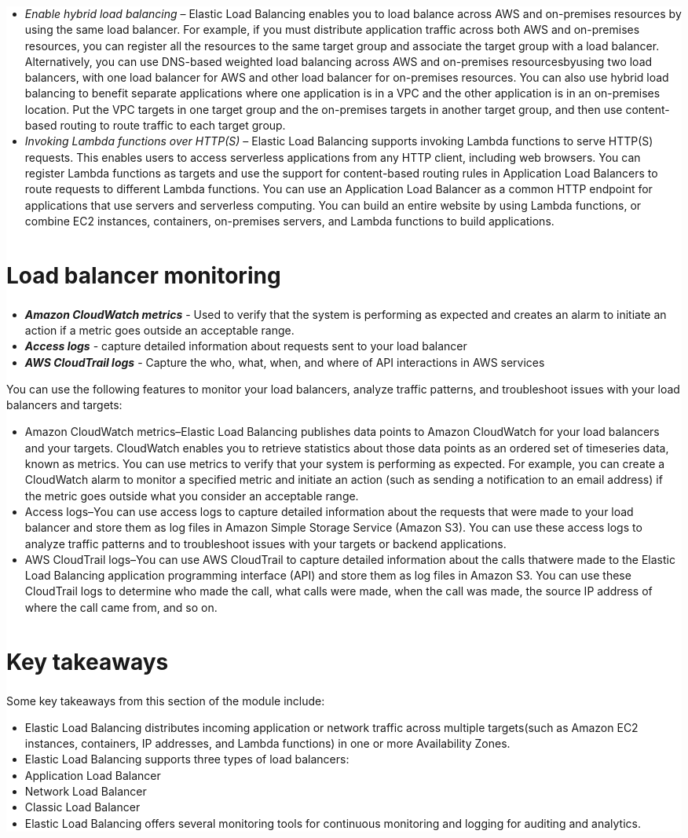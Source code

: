 - *Enable hybrid load balancing* – Elastic Load Balancing enables you to load balance across AWS and on-premises resources by using the same load balancer. For example, if you must distribute application traffic across both AWS and on-premises resources, you can register all the resources to the same target group and associate the target group with a load balancer. Alternatively, you can use DNS-based weighted load balancing across AWS and on-premises resourcesbyusing two load balancers, with one load balancer for AWS and other load balancer for on-premises resources. You can also use hybrid load balancing to benefit separate applications where one application is in a VPC and the other application is in an on-premises location. Put the VPC targets in one target group and the on-premises targets in another target group, and then use content-based routing to route traffic to each target group.
- *Invoking Lambda functions over HTTP(S)* – Elastic Load Balancing supports invoking Lambda functions to serve HTTP(S) requests. This enables users to access serverless applications from any HTTP client, including web browsers. You can register Lambda functions as targets and use the support for content-based routing rules in Application Load Balancers to route requests to different Lambda functions. You can use an Application Load Balancer as a common HTTP endpoint for applications that use servers and serverless computing. You can build an entire website by using Lambda functions, or combine EC2 instances, containers, on-premises servers, and Lambda functions to build applications.

# Load balancer monitoring

- ***Amazon CloudWatch metrics***  - Used to verify that the system is performing as expected and creates an alarm to initiate an action if a metric goes outside an acceptable range.
- ***Access logs*** - capture detailed information about requests sent to your load balancer
- ***AWS CloudTrail logs*** - Capture the who, what, when, and where of API interactions in AWS services

You can use the following features to monitor your load balancers, analyze traffic patterns, and troubleshoot issues with your load balancers and targets:
- Amazon CloudWatch metrics–Elastic Load Balancing publishes data points to Amazon CloudWatch for your load balancers and your targets. CloudWatch enables you to retrieve statistics about those data points as an ordered set of timeseries data, known as metrics. You can use metrics to verify that your system is performing as expected. For example, you can create a CloudWatch alarm to monitor a specified metric and initiate an action (such as sending a notification to an email address) if the metric goes outside what you consider an acceptable range. 
- Access logs–You can use access logs to capture detailed information about the requests that were made to your load balancer and store them as log files in Amazon Simple Storage Service (Amazon S3). You can use these access logs to analyze traffic patterns and to troubleshoot issues with your targets or backend applications.
- AWS CloudTrail logs–You can use AWS CloudTrail to capture detailed information about the calls thatwere made to the Elastic Load Balancing application programming interface (API) and store them as log files in Amazon S3. You can use these CloudTrail logs to determine who made the call, what calls were made, when the call was made, the source IP address of where the call came from, and so on.

# Key takeaways

Some key takeaways from this section of the module include:
- Elastic Load Balancing distributes incoming application or network traffic across multiple targets(such as Amazon EC2 instances, containers, IP addresses, and Lambda functions) in one or more Availability Zones.
- Elastic Load Balancing supports three types of load balancers:
- Application Load Balancer
- Network Load Balancer
- Classic Load Balancer
- Elastic Load Balancing offers several monitoring tools for continuous monitoring and logging for auditing and analytics.
